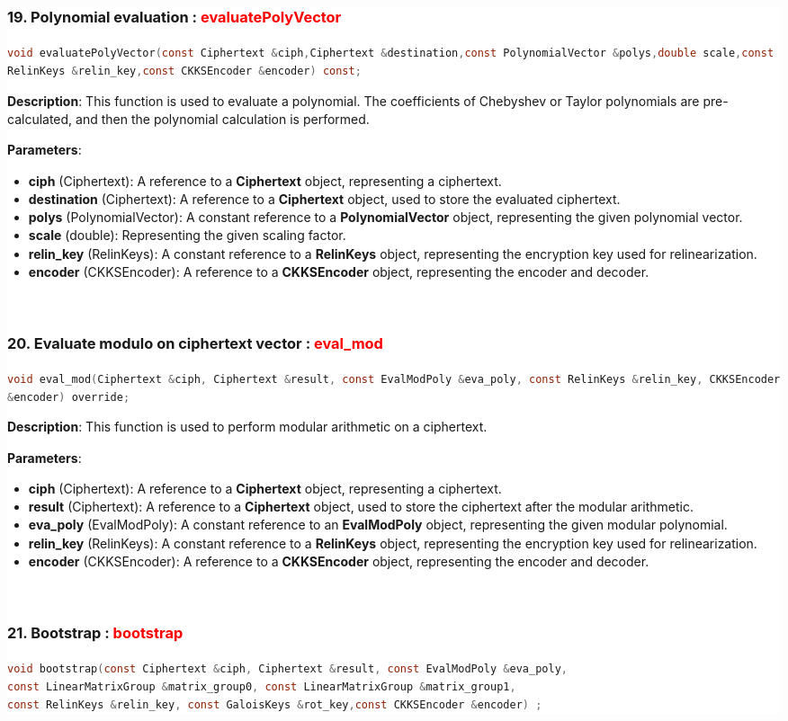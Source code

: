 
### 19. Polynomial evaluation : **<font color='red'> evaluatePolyVector</font>**

```c
void evaluatePolyVector(const Ciphertext &ciph,Ciphertext &destination,const PolynomialVector &polys,double scale,const RelinKeys &relin_key,const CKKSEncoder &encoder) const;
```

**Description**: This function is used to evaluate a polynomial. The coefficients of Chebyshev or Taylor polynomials are pre-calculated, and then the polynomial calculation is performed.

**Parameters**: 
- **ciph** (Ciphertext): A reference to a **Ciphertext** object, representing a ciphertext.
- **destination** (Ciphertext): A reference to a **Ciphertext** object, used to store the evaluated ciphertext.
- **polys** (PolynomialVector): A constant reference to a **PolynomialVector** object, representing the given polynomial vector.
- **scale** (double): Representing the given scaling factor.
- **relin_key** (RelinKeys): A constant reference to a **RelinKeys** object, representing the encryption key used for relinearization.
- **encoder** (CKKSEncoder): A reference to a **CKKSEncoder** object, representing the encoder and decoder.


<br>


### 20. Evaluate modulo on ciphertext vector : **<font color='red'> eval_mod</font>**

```c
void eval_mod(Ciphertext &ciph, Ciphertext &result, const EvalModPoly &eva_poly, const RelinKeys &relin_key, CKKSEncoder &encoder) override;
```

**Description**: This function is used to perform modular arithmetic on a ciphertext.

**Parameters**: 
- **ciph** (Ciphertext): A reference to a **Ciphertext** object, representing a ciphertext.
- **result** (Ciphertext): A reference to a **Ciphertext** object, used to store the ciphertext after the modular arithmetic.
- **eva_poly** (EvalModPoly): A constant reference to an **EvalModPoly** object, representing the given modular polynomial.
- **relin_key** (RelinKeys): A constant reference to a **RelinKeys** object, representing the encryption key used for relinearization.
- **encoder** (CKKSEncoder): A reference to a **CKKSEncoder** object, representing the encoder and decoder.

<br>


### 21. Bootstrap : **<font color='red'> bootstrap</font>**

```c
void bootstrap(const Ciphertext &ciph, Ciphertext &result, const EvalModPoly &eva_poly,
const LinearMatrixGroup &matrix_group0, const LinearMatrixGroup &matrix_group1,
const RelinKeys &relin_key, const GaloisKeys &rot_key,const CKKSEncoder &encoder) ;
```
